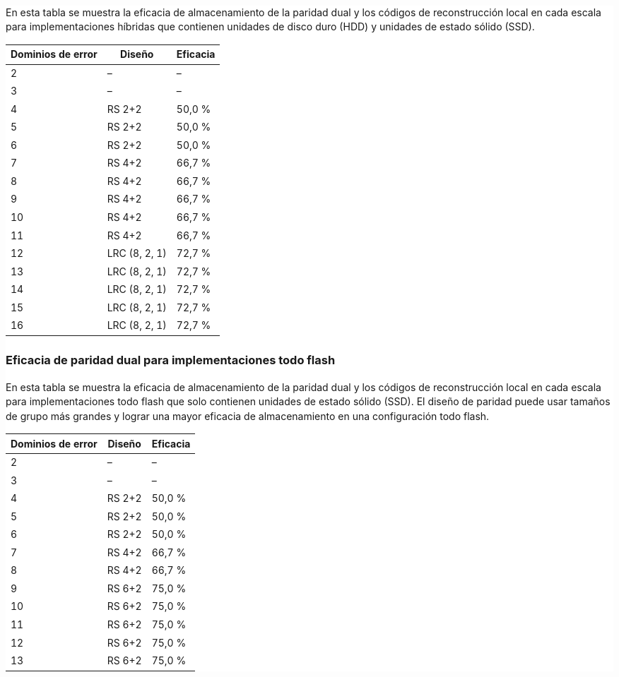 En esta tabla se muestra la eficacia de almacenamiento de la paridad dual y los códigos de reconstrucción local en cada escala para implementaciones híbridas que contienen unidades de disco duro (HDD) y unidades de estado sólido (SSD).

|    Dominios de error      |    Diseño           |    Eficacia   |
|-----------------------|---------------------|-----------------|
|    2                  |    –                |    –            |
|    3                  |    –                |    –            |
|    4                  |    RS 2+2           |    50,0 %        |
|    5                  |    RS 2+2           |    50,0 %        |
|    6                  |    RS 2+2           |    50,0 %        |
|    7                  |    RS 4+2           |    66,7 %        |
|    8                  |    RS 4+2           |    66,7 %        |
|    9                  |    RS 4+2           |    66,7 %        |
|    10                 |    RS 4+2           |    66,7 %        |
|    11                 |    RS 4+2           |    66,7 %        |
|    12                 |    LRC (8, 2, 1)    |    72,7 %        |
|    13                 |    LRC (8, 2, 1)    |    72,7 %        |
|    14                 |    LRC (8, 2, 1)    |    72,7 %        |
|    15                 |    LRC (8, 2, 1)    |    72,7 %        |
|    16                 |    LRC (8, 2, 1)    |    72,7 %        |

### <a name="dual-parity-efficiency-for-all-flash-deployments"></a>Eficacia de paridad dual para implementaciones todo flash

En esta tabla se muestra la eficacia de almacenamiento de la paridad dual y los códigos de reconstrucción local en cada escala para implementaciones todo flash que solo contienen unidades de estado sólido (SSD). El diseño de paridad puede usar tamaños de grupo más grandes y lograr una mayor eficacia de almacenamiento en una configuración todo flash.

|    Dominios de error      |    Diseño           |    Eficacia   |
|-----------------------|---------------------|-----------------|
|    2                  |    –                |    –            |
|    3                  |    –                |    –            |
|    4                  |    RS 2+2           |    50,0 %        |
|    5                  |    RS 2+2           |    50,0 %        |
|    6                  |    RS 2+2           |    50,0 %        |
|    7                  |    RS 4+2           |    66,7 %        |
|    8                  |    RS 4+2           |    66,7 %        |
|    9                  |    RS 6+2           |    75,0 %        |
|    10                 |    RS 6+2           |    75,0 %        |
|    11                 |    RS 6+2           |    75,0 %        |
|    12                 |    RS 6+2           |    75,0 %        |
|    13                 |    RS 6+2           |    75,0 %        |